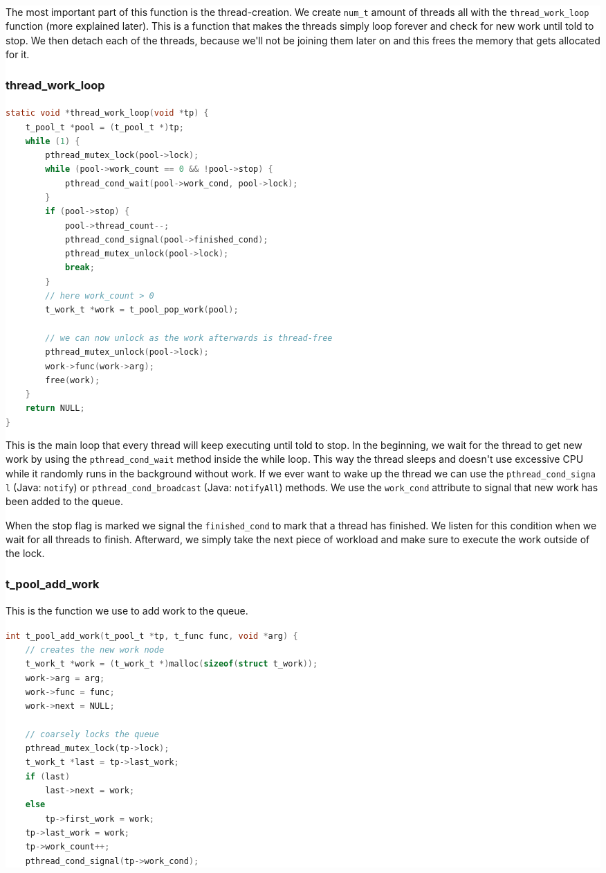 The most important part of this function is the thread-creation. We create `num_t` amount of threads all with the `thread_work_loop` function (more explained later). This is a function that makes the threads simply loop forever and check for new work until told to stop. We then detach each of the threads, because we'll not be joining them later on and this frees the memory that gets allocated for it.

### thread_work_loop
```C
static void *thread_work_loop(void *tp) {
    t_pool_t *pool = (t_pool_t *)tp;
    while (1) {
        pthread_mutex_lock(pool->lock);
        while (pool->work_count == 0 && !pool->stop) {
            pthread_cond_wait(pool->work_cond, pool->lock);
        }
        if (pool->stop) {
            pool->thread_count--;
            pthread_cond_signal(pool->finished_cond);
            pthread_mutex_unlock(pool->lock);
            break;
        }
        // here work_count > 0
        t_work_t *work = t_pool_pop_work(pool);

        // we can now unlock as the work afterwards is thread-free
        pthread_mutex_unlock(pool->lock);
        work->func(work->arg);
        free(work);
    }
    return NULL;
}
```
This is the main loop that every thread will keep executing until told to stop. In the beginning, we wait for the thread to get new work by using the `pthread_cond_wait` method inside the while loop. This way the thread sleeps and doesn't use excessive CPU while it randomly runs in the background without work. If we ever want to wake up the thread we can use the `pthread_cond_signal` (Java: `notify`) or `pthread_cond_broadcast` (Java: `notifyAll`) methods. We use the `work_cond` attribute to signal that new work has been added to the queue.

When the stop flag is marked we signal the `finished_cond` to mark that a thread has finished. We listen for this condition when we wait for all threads to finish.
Afterward, we simply take the next piece of workload and make sure to execute the work outside of the lock.

### t_pool_add_work
This is the function we use to add work to the queue.
```C
int t_pool_add_work(t_pool_t *tp, t_func func, void *arg) {
    // creates the new work node
    t_work_t *work = (t_work_t *)malloc(sizeof(struct t_work));
    work->arg = arg;
    work->func = func;
    work->next = NULL;

    // coarsely locks the queue
    pthread_mutex_lock(tp->lock);
    t_work_t *last = tp->last_work;
    if (last)
        last->next = work;
    else
        tp->first_work = work;
    tp->last_work = work;
    tp->work_count++;
    pthread_cond_signal(tp->work_cond);
```